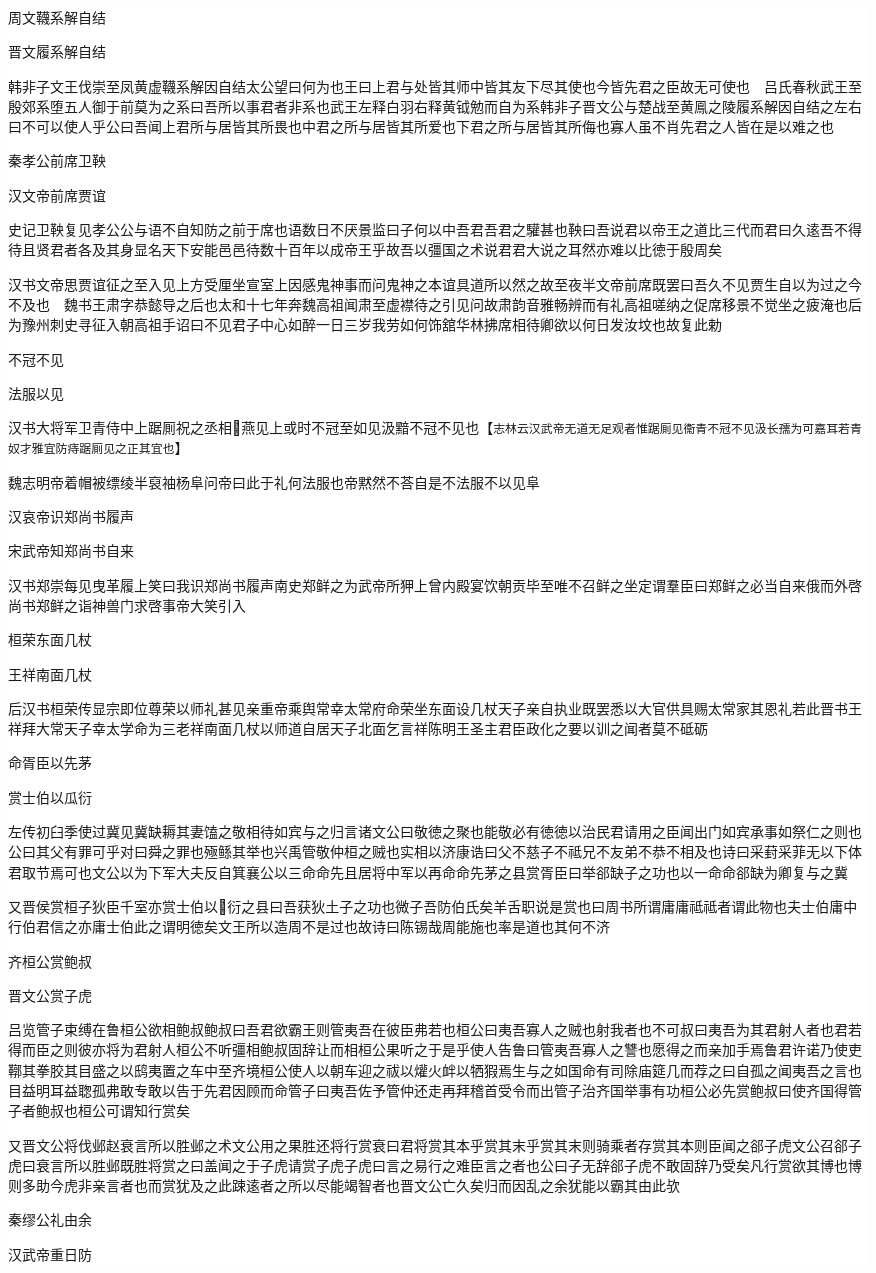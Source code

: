 周文韈系解自结  

晋文履系解自结  

韩非子文王伐崇至凤黄虚韈系解因自结太公望曰何为也王曰上君与处皆其师中皆其友下尽其使也今皆先君之臣故无可使也　吕氏春秋武王至殷郊系堕五人御于前莫为之系曰吾所以事君者非系也武王左释白羽右释黄钺勉而自为系韩非子晋文公与楚战至黄鳯之陵履系解因自结之左右曰不可以使人乎公曰吾闻上君所与居皆其所畏也中君之所与居皆其所爱也下君之所与居皆其所侮也寡人虽不肖先君之人皆在是以难之也  

秦孝公前席卫鞅  

汉文帝前席贾谊  

史记卫鞅复见孝公公与语不自知防之前于席也语数日不厌景监曰子何以中吾君吾君之驩甚也鞅曰吾说君以帝王之道比三代而君曰久逺吾不得待且贤君者各及其身显名天下安能邑邑待数十百年以成帝王乎故吾以彊国之术说君君大说之耳然亦难以比徳于殷周矣  

汉书文帝思贾谊征之至入见上方受厘坐宣室上因感鬼神事而问鬼神之本谊具道所以然之故至夜半文帝前席既罢曰吾久不见贾生自以为过之今不及也　魏书王肃字恭懿导之后也太和十七年奔魏高祖闻肃至虚襟待之引见问故肃韵音雅畅辨而有礼高祖嗟纳之促席移景不觉坐之疲淹也后为豫州刺史寻征入朝高祖手诏曰不见君子中心如醉一日三岁我劳如何饰舘华林拂席相待卿欲以何日发汝坟也故复此勅  

不冠不见  

法服以见  

汉书大将军卫青侍中上踞厠祝之丞相燕见上或时不冠至如见汲黯不冠不见也【`志林云汉武帝无道无足观者惟踞厠见衞青不冠不见汲长孺为可嘉耳若青奴才雅宜防痔踞厠见之正其宜也`】  

魏志明帝着帽被缥绫半裒袖杨阜问帝曰此于礼何法服也帝黙然不荅自是不法服不以见阜  

汉哀帝识郑尚书履声  

宋武帝知郑尚书自来  

汉书郑崇每见曳革履上笑曰我识郑尚书履声南史郑鲜之为武帝所狎上曾内殿宴饮朝贡毕至唯不召鲜之坐定谓羣臣曰郑鲜之必当自来俄而外啓尚书郑鲜之诣神兽门求啓事帝大笑引入  

桓荣东面几杖  

王祥南面几杖  

后汉书桓荣传显宗即位尊荣以师礼甚见亲重帝乘舆常幸太常府命荣坐东面设几杖天子亲自执业既罢悉以大官供具赐太常家其恩礼若此晋书王祥拜大常天子幸太学命为三老祥南面几杖以师道自居天子北面乞言祥陈明王圣主君臣政化之要以训之闻者莫不砥砺  

命胥臣以先茅  

赏士伯以瓜衍  

左传初臼季使过冀见冀缺耨其妻馌之敬相待如宾与之归言诸文公曰敬徳之聚也能敬必有徳徳以治民君请用之臣闻出门如宾承事如祭仁之则也公曰其父有罪可乎对曰舜之罪也殛鲧其举也兴禹管敬仲桓之贼也实相以济康诰曰父不慈子不祗兄不友弟不恭不相及也诗曰采葑采菲无以下体君取节焉可也文公以为下军大夫反自箕襄公以三命命先且居将中军以再命命先茅之县赏胥臣曰举郤缺子之功也以一命命郤缺为卿复与之冀  

又晋侯赏桓子狄臣千室亦赏士伯以衍之县曰吾获狄土子之功也微子吾防伯氏矣羊舌职说是赏也曰周书所谓庸庸祗祗者谓此物也夫士伯庸中行伯君信之亦庸士伯此之谓明徳矣文王所以造周不是过也故诗曰陈锡哉周能施也率是道也其何不济  

齐桓公赏鲍叔  

晋文公赏子虎  

吕览管子束缚在鲁桓公欲相鲍叔鲍叔曰吾君欲霸王则管夷吾在彼臣弗若也桓公曰夷吾寡人之贼也射我者也不可叔曰夷吾为其君射人者也君若得而臣之则彼亦将为君射人桓公不听彊相鲍叔固辞让而相桓公果听之于是乎使人告鲁曰管夷吾寡人之讐也愿得之而亲加手焉鲁君许诺乃使吏鞹其拳胶其目盛之以鸱夷置之车中至齐境桓公使人以朝车迎之祓以爟火衅以牺猳焉生与之如国命有司除庙筵几而荐之曰自孤之闻夷吾之言也目益明耳益聦孤弗敢专敢以告于先君因顾而命管子曰夷吾佐予管仲还走再拜稽首受令而出管子治齐国举事有功桓公必先赏鲍叔曰使齐国得管子者鲍叔也桓公可谓知行赏矣  

又晋文公将伐邺赵衰言所以胜邺之术文公用之果胜还将行赏衰曰君将赏其本乎赏其末乎赏其末则骑乘者存赏其本则臣闻之郤子虎文公召郤子虎曰衰言所以胜邺既胜将赏之曰盖闻之于子虎请赏子虎子虎曰言之易行之难臣言之者也公曰子无辞郤子虎不敢固辞乃受矣凡行赏欲其博也博则多助今虎非亲言者也而赏犹及之此踈逺者之所以尽能竭智者也晋文公亡久矣归而因乱之余犹能以霸其由此欤  

秦缪公礼由余  

汉武帝重日防  
